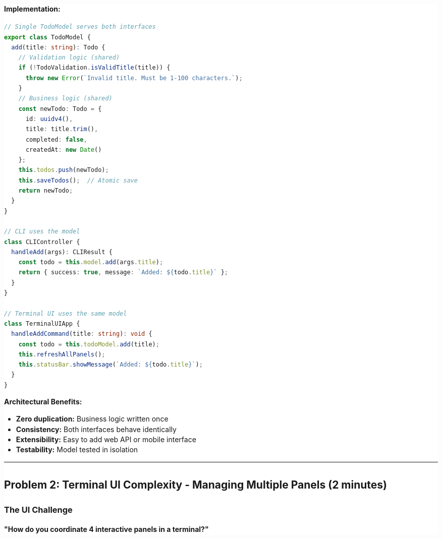 **Implementation:**
```typescript
// Single TodoModel serves both interfaces
export class TodoModel {
  add(title: string): Todo {
    // Validation logic (shared)
    if (!TodoValidation.isValidTitle(title)) {
      throw new Error(`Invalid title. Must be 1-100 characters.`);
    }
    // Business logic (shared)
    const newTodo: Todo = {
      id: uuidv4(),
      title: title.trim(),
      completed: false,
      createdAt: new Date()
    };
    this.todos.push(newTodo);
    this.saveTodos();  // Atomic save
    return newTodo;
  }
}

// CLI uses the model
class CLIController {
  handleAdd(args): CLIResult {
    const todo = this.model.add(args.title);
    return { success: true, message: `Added: ${todo.title}` };
  }
}

// Terminal UI uses the same model
class TerminalUIApp {
  handleAddCommand(title: string): void {
    const todo = this.todoModel.add(title);
    this.refreshAllPanels();
    this.statusBar.showMessage(`Added: ${todo.title}`);
  }
}
```

**Architectural Benefits:**
- **Zero duplication:** Business logic written once
- **Consistency:** Both interfaces behave identically  
- **Extensibility:** Easy to add web API or mobile interface
- **Testability:** Model tested in isolation

---

## Problem 2: Terminal UI Complexity - Managing Multiple Panels (2 minutes)

### The UI Challenge
**"How do you coordinate 4 interactive panels in a terminal?"**
